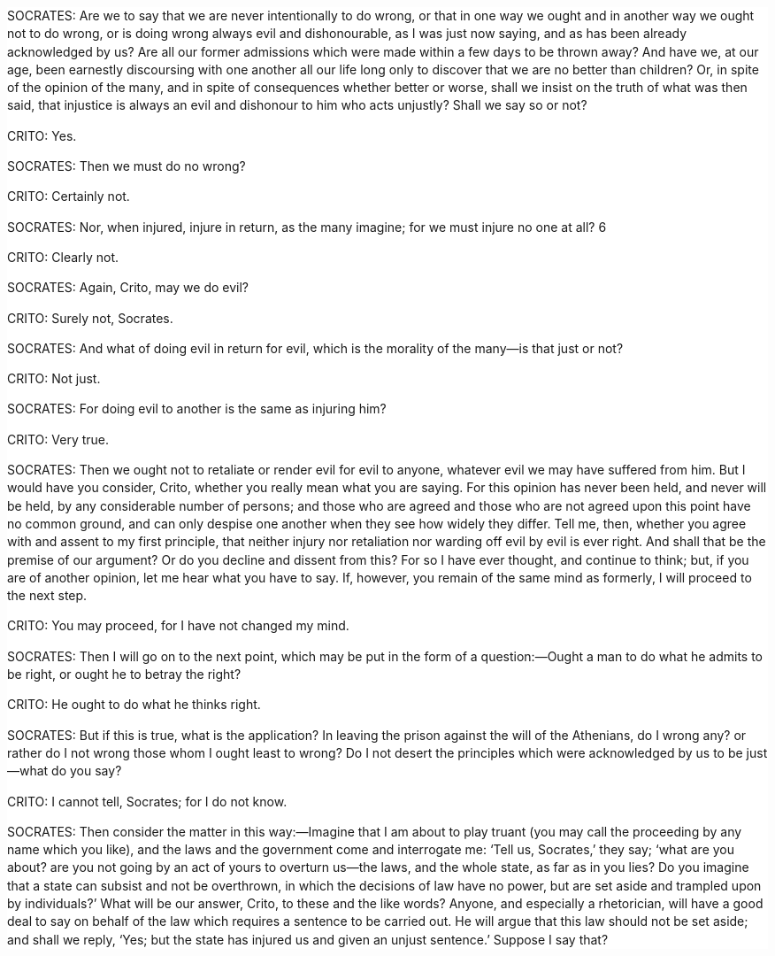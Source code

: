 SOCRATES: Are we to say that we are never intentionally to do wrong, or that in one way we ought and in another way we ought not to do wrong, or is doing wrong always evil and dishonourable, as I was just now saying, and as has been already acknowledged by us? Are all our former admissions which were made within a few days to be thrown away? And have we, at our age, been earnestly discoursing with one another all our life long only to discover that we are no better than children? Or, in spite of the opinion of the many, and in spite of consequences whether better or worse, shall we insist on the truth of what was then said, that injustice is always an evil and dishonour to him who acts unjustly? Shall we say so or not?

CRITO: Yes.

SOCRATES: Then we must do no wrong?

CRITO: Certainly not.

SOCRATES: Nor, when injured, injure in return, as the many imagine; for we must injure no one at all? 6

CRITO: Clearly not.

SOCRATES: Again, Crito, may we do evil?

CRITO: Surely not, Socrates.

SOCRATES: And what of doing evil in return for evil, which is the morality of the many—is that just or not?

CRITO: Not just.

SOCRATES: For doing evil to another is the same as injuring him?

CRITO: Very true.

SOCRATES: Then we ought not to retaliate or render evil for evil to anyone, whatever evil we may have suffered from him. But I would have you consider, Crito, whether you really mean what you are saying. For this opinion has never been held, and never will be held, by any considerable number of persons; and those who are agreed and those who are not agreed upon this point have no common ground, and can only despise one another when they see how widely they differ. Tell me, then, whether you agree with and assent to my first principle, that neither injury nor retaliation nor warding off evil by evil is ever right. And shall that be the premise of our argument? Or do you decline and dissent from this? For so I have ever thought, and continue to think; but, if you are of another opinion, let me hear what you have to say. If, however, you remain of the same mind as formerly, I will proceed to the next step.

CRITO: You may proceed, for I have not changed my mind.

SOCRATES: Then I will go on to the next point, which may be put in the form of a question:—Ought a man to do what he admits to be right, or ought he to betray the right?

CRITO: He ought to do what he thinks right.

SOCRATES: But if this is true, what is the application? In leaving the prison against the will of the Athenians, do I wrong any? or rather do I not wrong those whom I ought least to wrong? Do I not desert the principles which were acknowledged by us to be just—what do you say?

CRITO: I cannot tell, Socrates; for I do not know.

SOCRATES: Then consider the matter in this way:—Imagine that I am about to play truant (you may call the proceeding by any name which you like), and the laws and the government come and interrogate me: ‘Tell us, Socrates,’ they say; ‘what are you about? are you not going by an act of yours to overturn us—the laws, and the whole state, as far as in you lies? Do you imagine that a state can subsist and not be overthrown, in which the decisions of law have no power, but are set aside and trampled upon by individuals?’ What will be our answer, Crito, to these and the like words? Anyone, and especially a rhetorician, will have a good deal to say on behalf of the law which requires a sentence to be carried out. He will argue that this law should not be set aside; and shall we reply, ‘Yes; but the state has injured us and given an unjust sentence.’ Suppose I say that?

